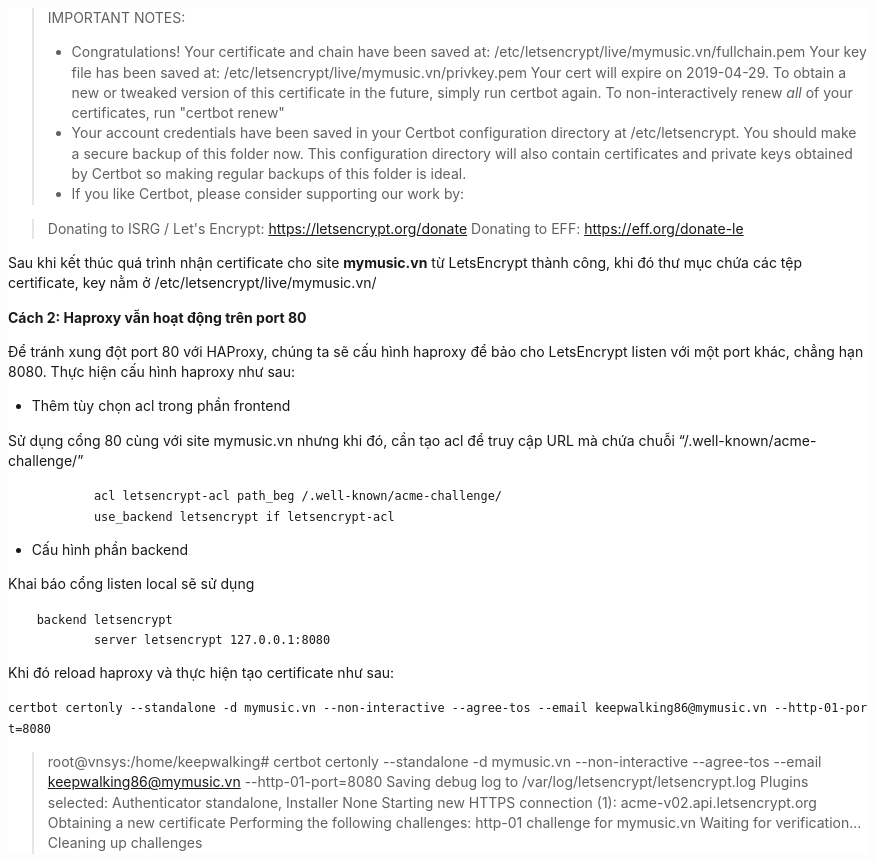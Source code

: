 >IMPORTANT NOTES:
> - Congratulations! Your certificate and chain have been saved at:
   /etc/letsencrypt/live/mymusic.vn/fullchain.pem
   Your key file has been saved at:
   /etc/letsencrypt/live/mymusic.vn/privkey.pem
   Your cert will expire on 2019-04-29. To obtain a new or tweaked
   version of this certificate in the future, simply run certbot
   again. To non-interactively renew *all* of your certificates, run
   "certbot renew"
 >- Your account credentials have been saved in your Certbot
   configuration directory at /etc/letsencrypt. You should make a
   secure backup of this folder now. This configuration directory will
   also contain certificates and private keys obtained by Certbot so
   making regular backups of this folder is ideal.
 >- If you like Certbot, please consider supporting our work by:

>   Donating to ISRG / Let's Encrypt:   https://letsencrypt.org/donate
   Donating to EFF:                    https://eff.org/donate-le

Sau khi kết thúc quá trình nhận certificate cho site **mymusic.vn** từ LetsEncrypt thành công, khi đó thư mục chứa các tệp certificate, key nằm ở /etc/letsencrypt/live/mymusic.vn/

**Cách 2: Haproxy vẫn hoạt động trên port 80**

Để tránh xung đột port 80 với HAProxy, chúng ta sẽ cấu hình haproxy để bảo cho LetsEncrypt listen với một port khác, chẳng hạn 8080. Thực hiện cấu hình haproxy như sau:

- Thêm tùy chọn acl trong phần frontend

Sử dụng cổng 80 cùng với site mymusic.vn nhưng khi đó, cần tạo acl để truy cập URL mà chứa chuỗi “/.well-known/acme-challenge/”

                acl letsencrypt-acl path_beg /.well-known/acme-challenge/
                use_backend letsencrypt if letsencrypt-acl

- Cấu hình phần backend

Khai báo cổng listen local sẽ sử dụng

        backend letsencrypt
                server letsencrypt 127.0.0.1:8080

Khi đó reload haproxy và thực hiện tạo certificate như sau:

`certbot certonly --standalone -d mymusic.vn --non-interactive --agree-tos --email keepwalking86@mymusic.vn --http-01-port=8080`

>root@vnsys:/home/keepwalking# certbot certonly --standalone -d mymusic.vn --non-interactive --agree-tos --email keepwalking86@mymusic.vn --http-01-port=8080
Saving debug log to /var/log/letsencrypt/letsencrypt.log
Plugins selected: Authenticator standalone, Installer None
Starting new HTTPS connection (1): acme-v02.api.letsencrypt.org
Obtaining a new certificate
Performing the following challenges:
http-01 challenge for mymusic.vn
Waiting for verification...
Cleaning up challenges

